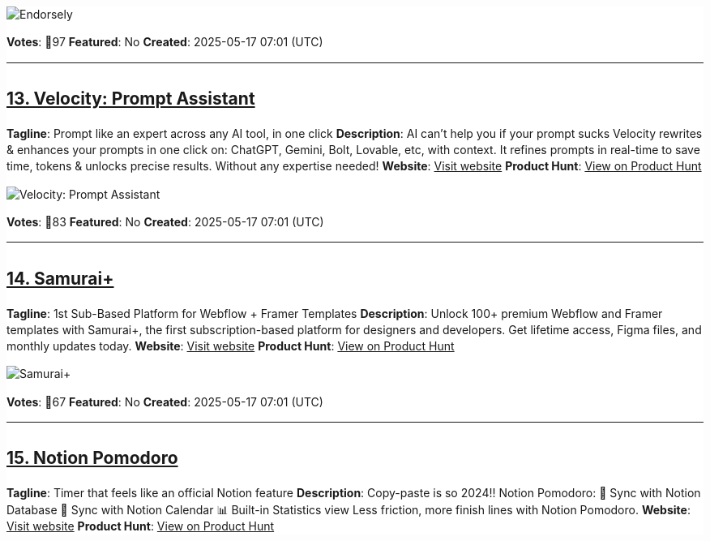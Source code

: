 ![Endorsely](https://ph-files.imgix.net/2593ec9b-bb73-46c5-896d-9eea5c007b63.png?auto=format)

**Votes**: 🔺97
**Featured**: No
**Created**: 2025-05-17 07:01 (UTC)

---

## [13. Velocity: Prompt Assistant](https://www.producthunt.com/posts/velocity-prompt-assistant?utm_campaign=producthunt-api&utm_medium=api-v2&utm_source=Application%3A+phdata+%28ID%3A+183397%29)
**Tagline**: Prompt like an expert across any AI tool, in one click
**Description**: AI can’t help you if your prompt sucks Velocity rewrites & enhances your prompts in one click on: ChatGPT, Gemini, Bolt, Lovable, etc, with context. It refines prompts in real-time to save time, tokens & unlocks precise results. Without any expertise needed!
**Website**: [Visit website](https://www.producthunt.com/r/EFLJW4KP7HY5YO?utm_campaign=producthunt-api&utm_medium=api-v2&utm_source=Application%3A+phdata+%28ID%3A+183397%29)
**Product Hunt**: [View on Product Hunt](https://www.producthunt.com/posts/velocity-prompt-assistant?utm_campaign=producthunt-api&utm_medium=api-v2&utm_source=Application%3A+phdata+%28ID%3A+183397%29)

![Velocity: Prompt Assistant](https://ph-files.imgix.net/b75b01eb-b56b-4a93-a312-7c6253a598c5.png?auto=format)

**Votes**: 🔺83
**Featured**: No
**Created**: 2025-05-17 07:01 (UTC)

---

## [14. Samurai+](https://www.producthunt.com/posts/samurai-6?utm_campaign=producthunt-api&utm_medium=api-v2&utm_source=Application%3A+phdata+%28ID%3A+183397%29)
**Tagline**: 1st Sub-Based Platform for Webflow + Framer Templates
**Description**: Unlock 100+ premium Webflow and Framer templates with Samurai+, the first subscription-based platform for designers and developers. Get lifetime access, Figma files, and monthly updates today.
**Website**: [Visit website](https://www.producthunt.com/r/CVHHPMLBG5SBN2?utm_campaign=producthunt-api&utm_medium=api-v2&utm_source=Application%3A+phdata+%28ID%3A+183397%29)
**Product Hunt**: [View on Product Hunt](https://www.producthunt.com/posts/samurai-6?utm_campaign=producthunt-api&utm_medium=api-v2&utm_source=Application%3A+phdata+%28ID%3A+183397%29)

![Samurai+](https://ph-files.imgix.net/cf931bbc-46cd-4da5-aa1e-e031f92891d8.png?auto=format)

**Votes**: 🔺67
**Featured**: No
**Created**: 2025-05-17 07:01 (UTC)

---

## [15. Notion Pomodoro](https://www.producthunt.com/posts/notion-pomodoro?utm_campaign=producthunt-api&utm_medium=api-v2&utm_source=Application%3A+phdata+%28ID%3A+183397%29)
**Tagline**: Timer that feels like an official Notion feature
**Description**: Copy-paste is so 2024!! Notion Pomodoro: 🔗 Sync with Notion Database 📅 Sync with Notion Calendar 📊 Built-in Statistics view Less friction, more finish lines with Notion Pomodoro.
**Website**: [Visit website](https://www.producthunt.com/r/DIDPMRW4T2S7L4?utm_campaign=producthunt-api&utm_medium=api-v2&utm_source=Application%3A+phdata+%28ID%3A+183397%29)
**Product Hunt**: [View on Product Hunt](https://www.producthunt.com/posts/notion-pomodoro?utm_campaign=producthunt-api&utm_medium=api-v2&utm_source=Application%3A+phdata+%28ID%3A+183397%29)
